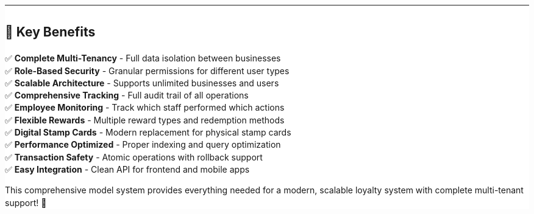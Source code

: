 ```javascript
```

---

## 🎯 **Key Benefits**

✅ **Complete Multi-Tenancy** - Full data isolation between businesses  
✅ **Role-Based Security** - Granular permissions for different user types  
✅ **Scalable Architecture** - Supports unlimited businesses and users  
✅ **Comprehensive Tracking** - Full audit trail of all operations  
✅ **Employee Monitoring** - Track which staff performed which actions  
✅ **Flexible Rewards** - Multiple reward types and redemption methods  
✅ **Digital Stamp Cards** - Modern replacement for physical stamp cards  
✅ **Performance Optimized** - Proper indexing and query optimization  
✅ **Transaction Safety** - Atomic operations with rollback support  
✅ **Easy Integration** - Clean API for frontend and mobile apps  

This comprehensive model system provides everything needed for a modern, scalable loyalty system with complete multi-tenant support! 🚀 